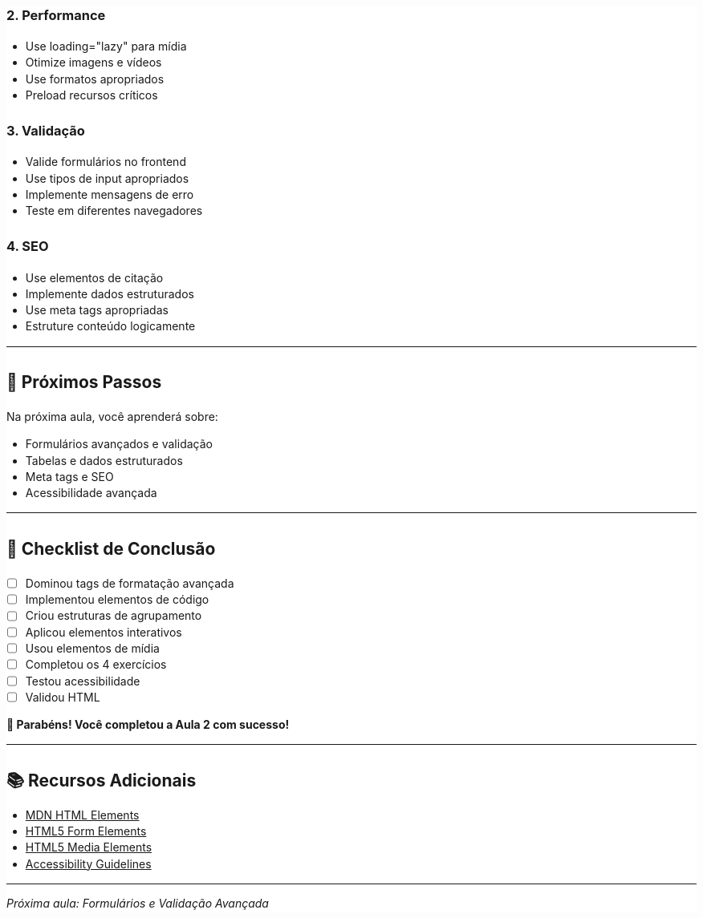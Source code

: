 ### **2. Performance**
- Use loading="lazy" para mídia
- Otimize imagens e vídeos
- Use formatos apropriados
- Preload recursos críticos

### **3. Validação**
- Valide formulários no frontend
- Use tipos de input apropriados
- Implemente mensagens de erro
- Teste em diferentes navegadores

### **4. SEO**
- Use elementos de citação
- Implemente dados estruturados
- Use meta tags apropriadas
- Estruture conteúdo logicamente

---

## 🚀 Próximos Passos

Na próxima aula, você aprenderá sobre:
- Formulários avançados e validação
- Tabelas e dados estruturados
- Meta tags e SEO
- Acessibilidade avançada

---

## 📝 Checklist de Conclusão

- [ ] Dominou tags de formatação avançada
- [ ] Implementou elementos de código
- [ ] Criou estruturas de agrupamento
- [ ] Aplicou elementos interativos
- [ ] Usou elementos de mídia
- [ ] Completou os 4 exercícios
- [ ] Testou acessibilidade
- [ ] Validou HTML

**🎉 Parabéns! Você completou a Aula 2 com sucesso!**

---

## 📚 Recursos Adicionais

- [MDN HTML Elements](https://developer.mozilla.org/en-US/docs/Web/HTML/Element)
- [HTML5 Form Elements](https://www.w3schools.com/html/html_form_elements.asp)
- [HTML5 Media Elements](https://www.w3schools.com/html/html5_audio.asp)
- [Accessibility Guidelines](https://www.w3.org/WAI/WCAG21/quickref/)

---

*Próxima aula: Formulários e Validação Avançada*







